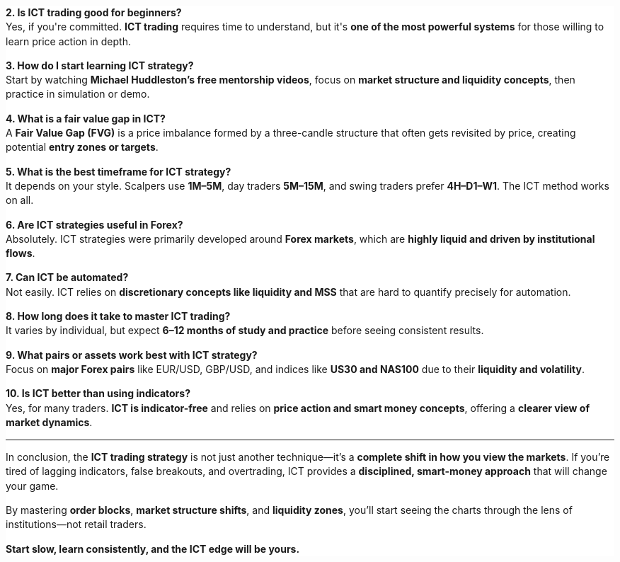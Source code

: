 **2. Is ICT trading good for beginners?**  
Yes, if you're committed. **ICT trading** requires time to understand, but it's **one of the most powerful systems** for those willing to learn price action in depth.

**3. How do I start learning ICT strategy?**  
Start by watching **Michael Huddleston’s free mentorship videos**, focus on **market structure and liquidity concepts**, then practice in simulation or demo.

**4. What is a fair value gap in ICT?**  
A **Fair Value Gap (FVG)** is a price imbalance formed by a three-candle structure that often gets revisited by price, creating potential **entry zones or targets**.

**5. What is the best timeframe for ICT strategy?**  
It depends on your style. Scalpers use **1M–5M**, day traders **5M–15M**, and swing traders prefer **4H–D1–W1**. The ICT method works on all.

**6. Are ICT strategies useful in Forex?**  
Absolutely. ICT strategies were primarily developed around **Forex markets**, which are **highly liquid and driven by institutional flows**.

**7. Can ICT be automated?**  
Not easily. ICT relies on **discretionary concepts like liquidity and MSS** that are hard to quantify precisely for automation.

**8. How long does it take to master ICT trading?**  
It varies by individual, but expect **6–12 months of study and practice** before seeing consistent results.

**9. What pairs or assets work best with ICT strategy?**  
Focus on **major Forex pairs** like EUR/USD, GBP/USD, and indices like **US30 and NAS100** due to their **liquidity and volatility**.

**10. Is ICT better than using indicators?**  
Yes, for many traders. **ICT is indicator-free** and relies on **price action and smart money concepts**, offering a **clearer view of market dynamics**.

---

In conclusion, the **ICT trading strategy** is not just another technique—it’s a **complete shift in how you view the markets**. If you’re tired of lagging indicators, false breakouts, and overtrading, ICT provides a **disciplined, smart-money approach** that will change your game.

By mastering **order blocks**, **market structure shifts**, and **liquidity zones**, you’ll start seeing the charts through the lens of institutions—not retail traders.

**Start slow, learn consistently, and the ICT edge will be yours.**

